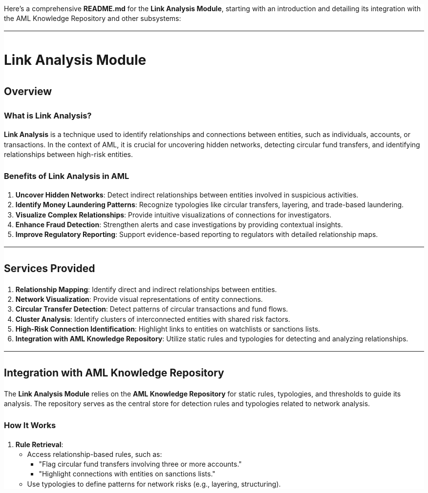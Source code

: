 Here’s a comprehensive **README.md** for the **Link Analysis Module**, starting with an introduction and detailing its integration with the AML Knowledge Repository and other subsystems:

---

# Link Analysis Module

## Overview

### What is Link Analysis?
**Link Analysis** is a technique used to identify relationships and connections between entities, such as individuals, accounts, or transactions. In the context of AML, it is crucial for uncovering hidden networks, detecting circular fund transfers, and identifying relationships between high-risk entities.

### Benefits of Link Analysis in AML
1. **Uncover Hidden Networks**: Detect indirect relationships between entities involved in suspicious activities.
2. **Identify Money Laundering Patterns**: Recognize typologies like circular transfers, layering, and trade-based laundering.
3. **Visualize Complex Relationships**: Provide intuitive visualizations of connections for investigators.
4. **Enhance Fraud Detection**: Strengthen alerts and case investigations by providing contextual insights.
5. **Improve Regulatory Reporting**: Support evidence-based reporting to regulators with detailed relationship maps.

---

## Services Provided

1. **Relationship Mapping**: Identify direct and indirect relationships between entities.
2. **Network Visualization**: Provide visual representations of entity connections.
3. **Circular Transfer Detection**: Detect patterns of circular transactions and fund flows.
4. **Cluster Analysis**: Identify clusters of interconnected entities with shared risk factors.
5. **High-Risk Connection Identification**: Highlight links to entities on watchlists or sanctions lists.
6. **Integration with AML Knowledge Repository**: Utilize static rules and typologies for detecting and analyzing relationships.

---

## Integration with AML Knowledge Repository

The **Link Analysis Module** relies on the **AML Knowledge Repository** for static rules, typologies, and thresholds to guide its analysis. The repository serves as the central store for detection rules and typologies related to network analysis.

### How It Works
1. **Rule Retrieval**:
   - Access relationship-based rules, such as:
     - "Flag circular fund transfers involving three or more accounts."
     - "Highlight connections with entities on sanctions lists."
   - Use typologies to define patterns for network risks (e.g., layering, structuring).
